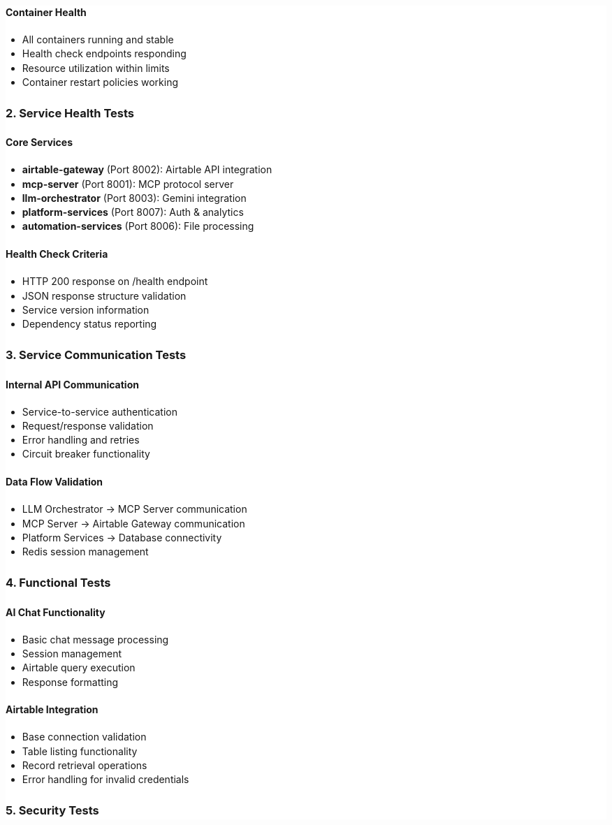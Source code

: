 #### Container Health
- All containers running and stable
- Health check endpoints responding
- Resource utilization within limits
- Container restart policies working

### 2. Service Health Tests

#### Core Services
- **airtable-gateway** (Port 8002): Airtable API integration
- **mcp-server** (Port 8001): MCP protocol server
- **llm-orchestrator** (Port 8003): Gemini integration
- **platform-services** (Port 8007): Auth & analytics
- **automation-services** (Port 8006): File processing

#### Health Check Criteria
- HTTP 200 response on /health endpoint
- JSON response structure validation
- Service version information
- Dependency status reporting

### 3. Service Communication Tests

#### Internal API Communication
- Service-to-service authentication
- Request/response validation
- Error handling and retries
- Circuit breaker functionality

#### Data Flow Validation
- LLM Orchestrator → MCP Server communication
- MCP Server → Airtable Gateway communication
- Platform Services → Database connectivity
- Redis session management

### 4. Functional Tests

#### AI Chat Functionality
- Basic chat message processing
- Session management
- Airtable query execution
- Response formatting

#### Airtable Integration
- Base connection validation
- Table listing functionality
- Record retrieval operations
- Error handling for invalid credentials

### 5. Security Tests

